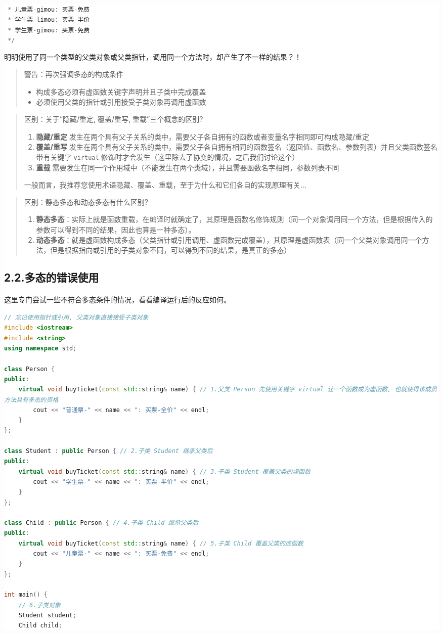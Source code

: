 ```cpp
 * 儿童票-gimou: 买票-免费
 * 学生票-limou: 买票-半价
 * 学生票-gimou: 买票-免费
 */
```

明明使用了同一个类型的父类对象或父类指针，调用同一个方法时，却产生了不一样的结果？！

>   警告：再次强调多态的构成条件
>
>   -   构成多态必须有虚函数关键字声明并且子类中完成覆盖
>   -   必须使用父类的指针或引用接受子类对象再调用虚函数

>   区别：关于“隐藏/重定, 覆盖/重写, 重载”三个概念的区别?
>
>   1.   **隐藏/重定** 发生在两个具有父子关系的类中，需要父子各自拥有的函数或者变量名字相同即可构成隐藏/重定
>   2.   **覆盖/重写** 发生在两个具有父子关系的类中，需要父子各自拥有相同的函数签名（返回值、函数名、参数列表）并且父类函数签名带有关键字 `virtual` 修饰时才会发生（这里除去了协变的情况，之后我们讨论这个）
>   3.   **重载** 需要发生在同一个作用域中（不能发生在两个类域），并且需要函数名字相同，参数列表不同
>
>   一般而言，我推荐您使用术语隐藏、覆盖、重载，至于为什么和它们各自的实现原理有关...

>   区别：静态多态和动态多态有什么区别?
>
>   1.   **静态多态**：实际上就是函数重载，在编译时就确定了，其原理是函数名修饰规则（同一个对象调用同一个方法，但是根据传入的参数可以得到不同的结果，因此也算是一种多态）。
>   2.   **动态多态**：就是虚函数构成多态（父类指针或引用调用、虚函数完成覆盖），其原理是虚函数表（同一个父类对象调用同一个方法，但是根据指向或引用的子类对象不同，可以得到不同的结果，是真正的多态）

## 2.2.多态的错误使用

这里专门尝试一些不符合多态条件的情况，看看编译运行后的反应如何。

```cpp
// 忘记使用指针或引用, 父类对象直接接受子类对象
#include <iostream>
#include <string>
using namespace std;

class Person {
public:
    virtual void buyTicket(const std::string& name) { // 1.父类 Person 先使用关键字 virtual 让一个函数成为虚函数, 也就使得该成员方法具有多态的资格
        cout << "普通票-" << name << ": 买票-全价" << endl;
    }
};

class Student : public Person { // 2.子类 Student 继承父类后
public:
    virtual void buyTicket(const std::string& name) { // 3.子类 Student 覆盖父类的虚函数
        cout << "学生票-" << name << ": 买票-半价" << endl;
    }
};

class Child : public Person { // 4.子类 Child 继承父类后
public:
    virtual void buyTicket(const std::string& name) { // 5.子类 Child 覆盖父类的虚函数
        cout << "儿童票-" << name << ": 买票-免费" << endl;
    }
};

int main() {
    // 6.子类对象
    Student student;
    Child child;

```
